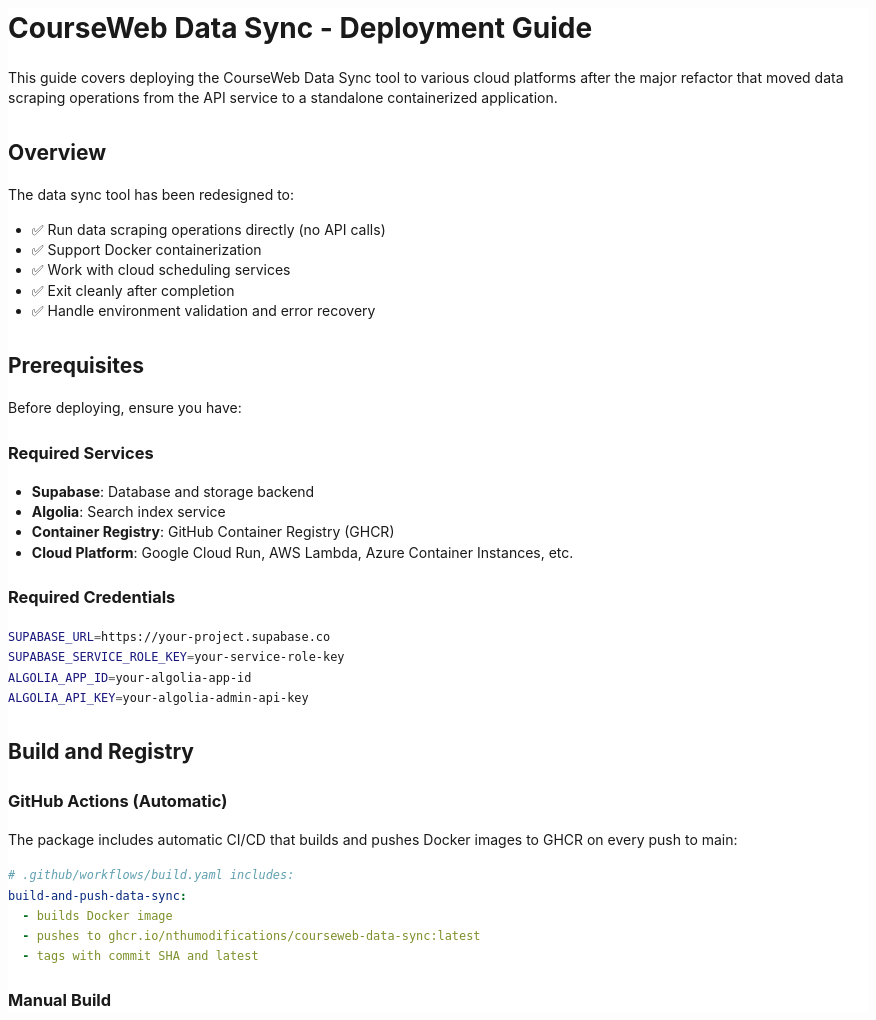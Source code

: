 # CourseWeb Data Sync - Deployment Guide

This guide covers deploying the CourseWeb Data Sync tool to various cloud platforms after the major refactor that moved data scraping operations from the API service to a standalone containerized application.

## Overview

The data sync tool has been redesigned to:

- ✅ Run data scraping operations directly (no API calls)
- ✅ Support Docker containerization
- ✅ Work with cloud scheduling services
- ✅ Exit cleanly after completion
- ✅ Handle environment validation and error recovery

## Prerequisites

Before deploying, ensure you have:

### Required Services

- **Supabase**: Database and storage backend
- **Algolia**: Search index service
- **Container Registry**: GitHub Container Registry (GHCR)
- **Cloud Platform**: Google Cloud Run, AWS Lambda, Azure Container Instances, etc.

### Required Credentials

```bash
SUPABASE_URL=https://your-project.supabase.co
SUPABASE_SERVICE_ROLE_KEY=your-service-role-key
ALGOLIA_APP_ID=your-algolia-app-id
ALGOLIA_API_KEY=your-algolia-admin-api-key
```

## Build and Registry

### GitHub Actions (Automatic)

The package includes automatic CI/CD that builds and pushes Docker images to GHCR on every push to main:

```yaml
# .github/workflows/build.yaml includes:
build-and-push-data-sync:
  - builds Docker image
  - pushes to ghcr.io/nthumodifications/courseweb-data-sync:latest
  - tags with commit SHA and latest
```

### Manual Build
